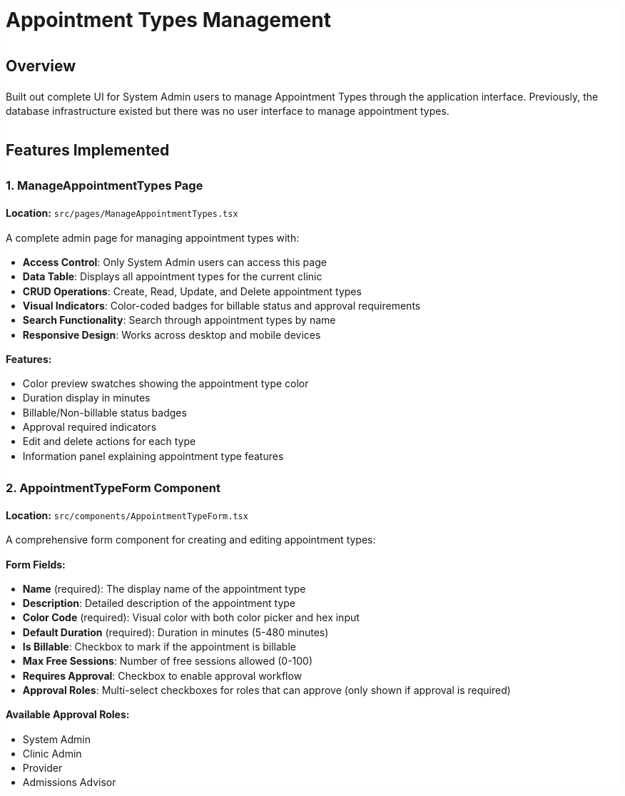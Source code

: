 # Appointment Types Management

## Overview
Built out complete UI for System Admin users to manage Appointment Types through the application interface. Previously, the database infrastructure existed but there was no user interface to manage appointment types.

## Features Implemented

### 1. ManageAppointmentTypes Page
**Location:** `src/pages/ManageAppointmentTypes.tsx`

A complete admin page for managing appointment types with:
- **Access Control**: Only System Admin users can access this page
- **Data Table**: Displays all appointment types for the current clinic
- **CRUD Operations**: Create, Read, Update, and Delete appointment types
- **Visual Indicators**: Color-coded badges for billable status and approval requirements
- **Search Functionality**: Search through appointment types by name
- **Responsive Design**: Works across desktop and mobile devices

**Features:**
- Color preview swatches showing the appointment type color
- Duration display in minutes
- Billable/Non-billable status badges
- Approval required indicators
- Edit and delete actions for each type
- Information panel explaining appointment type features

### 2. AppointmentTypeForm Component
**Location:** `src/components/AppointmentTypeForm.tsx`

A comprehensive form component for creating and editing appointment types:

**Form Fields:**
- **Name** (required): The display name of the appointment type
- **Description**: Detailed description of the appointment type
- **Color Code** (required): Visual color with both color picker and hex input
- **Default Duration** (required): Duration in minutes (5-480 minutes)
- **Is Billable**: Checkbox to mark if the appointment is billable
- **Max Free Sessions**: Number of free sessions allowed (0-100)
- **Requires Approval**: Checkbox to enable approval workflow
- **Approval Roles**: Multi-select checkboxes for roles that can approve (only shown if approval is required)

**Available Approval Roles:**
- System Admin
- Clinic Admin
- Provider
- Admissions Advisor
